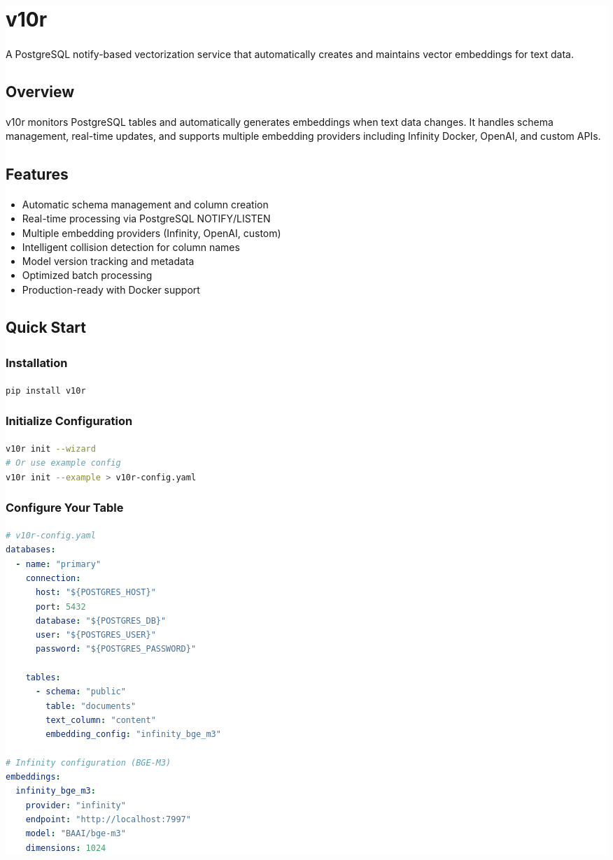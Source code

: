 # v10r

A PostgreSQL notify-based vectorization service that automatically creates and maintains vector embeddings for text data.

## Overview

v10r monitors PostgreSQL tables and automatically generates embeddings when text data changes. It handles schema management, real-time updates, and supports multiple embedding providers including Infinity Docker, OpenAI, and custom APIs.

## Features

- Automatic schema management and column creation
- Real-time processing via PostgreSQL NOTIFY/LISTEN
- Multiple embedding providers (Infinity, OpenAI, custom)
- Intelligent collision detection for column names
- Model version tracking and metadata
- Optimized batch processing
- Production-ready with Docker support

## Quick Start

### Installation

```bash
pip install v10r
```

### Initialize Configuration

```bash
v10r init --wizard
# Or use example config
v10r init --example > v10r-config.yaml
```

### Configure Your Table

```yaml
# v10r-config.yaml
databases:
  - name: "primary"
    connection:
      host: "${POSTGRES_HOST}"
      port: 5432
      database: "${POSTGRES_DB}" 
      user: "${POSTGRES_USER}"
      password: "${POSTGRES_PASSWORD}"

    tables:
      - schema: "public"
        table: "documents"
        text_column: "content"
        embedding_config: "infinity_bge_m3"

# Infinity configuration (BGE-M3)
embeddings:
  infinity_bge_m3:
    provider: "infinity"
    endpoint: "http://localhost:7997"
    model: "BAAI/bge-m3"
    dimensions: 1024
```